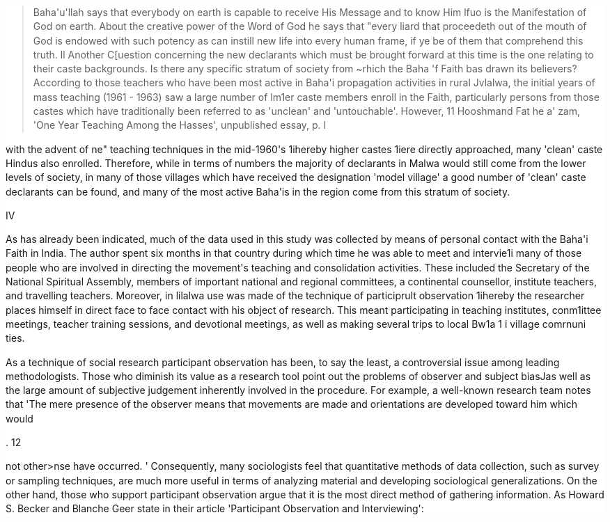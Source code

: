 > Baha'u'llah says that everybody on earth is capable
> to receive His Message and to know Him lfuo is the
> Manifestation of God on earth. About the creative
> power of the Word of God he says that "every liard
> that proceedeth out of the mouth of God is endowed
> with such potency as can instill new life into every
> human frame, if ye be of them that comprehend this
> truth. ll
Another C[uestion concerning the new declarants which must be brought
forward at this time is the one relating to their caste backgrounds.              Is
there any specific stratum of society from       ~rhich   the Baha 'f Faith bas
drawn its believers?       According to those teachers who have been most
active in Baha'i propagation activities in rural Jvlalwa, the initial years
of mass teaching (1961 - 1963) saw a large number of lm1er caste members
enroll in the Faith, particularly persons from those castes which have
traditionally been referred to as 'unclean' and 'untouchable'.            However,
11 Hooshmand Fat he a' zam, 'One Year Teaching Among the Hasses', unpublished
essay, p. l

with the advent of ne" teaching techniques in the mid-1960's 1ihereby
higher castes 1iere directly approached, many 'clean' caste Hindus also
enrolled.        Therefore, while in terms of numbers the majority of declarants
in Malwa would still come from the lower levels of society, in many of
those villages which have received the designation 'model village' a good
number of 'clean' caste declarants can be found, and many of the most active
Baha'is in the region come from this stratum of society.

IV

As has already been indicated, much of the data used in this study
was collected by means of personal contact with the Baha'i Faith in India.
The author spent six months in that country during which time he was able
to meet and intervie1i many of those people who are involved in directing
the movement's teaching and consolidation activities.        These included the
Secretary of the National Spiritual Assembly, members of important national
and regional committees, a continental counsellor, institute teachers, and
travelling teachers.       Moreover, in lilalwa use was made of the technique
of participrult observation 1ihereby the researcher places himself in direct
face to face contact with his object of research.        This meant participating
in teaching institutes, conm1ittee meetings, teacher training sessions, and
devotional meetings, as well as making several trips to local Bw1a 1 i village
comrnuni ties.

As a technique of social research participant observation has been,
to say the least, a controversial issue among leading methodologists.
Those who diminish its value as a research tool point out the problems of
observer and subject biasJas well as the large amount of subjective
judgement inherently involved in the procedure.        For example, a well-known
research team notes that 'The mere presence of the observer means that
movements are made and orientations are developed toward him which would

.                    12

not other>nse have occurred. '      Consequently, many sociologists feel that
quantitative methods of data collection, such as survey or sampling
techniques, are much more useful in terms of analyzing material and
developing sociological generalizations.     On the other hand, those who
support participant observation argue that it is the most direct method of
gathering information.    As Howard S. Becker and Blanche Geer state in
their article 'Participant Observation and Interviewing':
